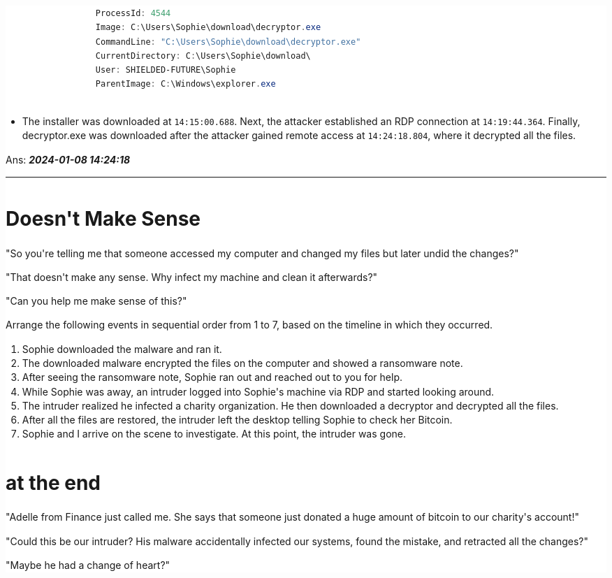 ```powershell
                  ProcessId: 4544
                  Image: C:\Users\Sophie\download\decryptor.exe
                  CommandLine: "C:\Users\Sophie\download\decryptor.exe"
                  CurrentDirectory: C:\Users\Sophie\download\
                  User: SHIELDED-FUTURE\Sophie
                  ParentImage: C:\Windows\explorer.exe
              

```
- The installer was downloaded at `14:15:00.688`. Next, the attacker established an RDP connection at `14:19:44.364`. Finally, decryptor.exe was downloaded after the attacker gained remote access at `14:24:18.804`, where it decrypted all the files.

Ans: ***2024-01-08 14:24:18***

---
# Doesn't Make Sense
"So you're telling me that someone accessed my computer and changed my files but later undid the changes?"

"That doesn't make any sense. Why infect my machine and clean it afterwards?"

"Can you help me make sense of this?"


Arrange the following events in sequential order from 1 to 7, based on the timeline in which they occurred.

1. Sophie downloaded the malware and ran it.
2. The downloaded malware encrypted the files on the computer and showed a ransomware note.
3. After seeing the ransomware note, Sophie ran out and reached out to you for help.
4. While Sophie was away, an intruder logged into Sophie's machine via RDP and started looking around.
5. The intruder realized he infected a charity organization. He then downloaded a decryptor and decrypted all the files.
6. After all the files are restored, the intruder left the desktop telling Sophie to check her Bitcoin.
7. Sophie and I arrive on the scene to investigate. At this point, the intruder was gone.

# at the end

"Adelle from Finance just called me. She says that someone just donated a huge amount of bitcoin to our charity's account!"

"Could this be our intruder? His malware accidentally infected our systems, found the mistake, and retracted all the changes?"

"Maybe he had a change of heart?"
